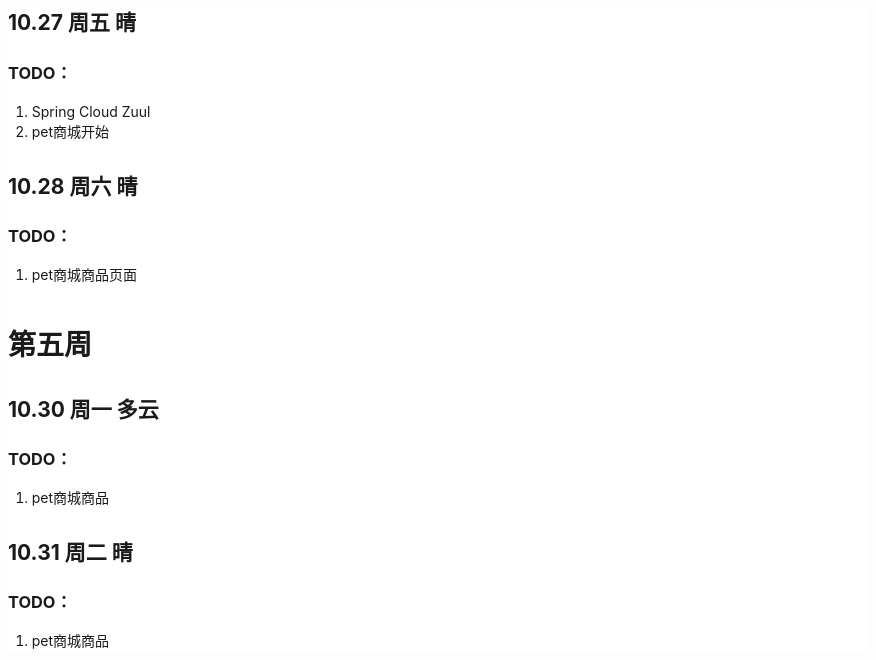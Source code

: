 ## 10.27 周五 晴

### TODO：

1. Spring Cloud Zuul
2. pet商城开始

## 10.28 周六 晴

### TODO：

1. pet商城商品页面

# 第五周

## 10.30 周一 多云

### TODO：

1. pet商城商品

## 10.31 周二 晴

### TODO：

1. pet商城商品

